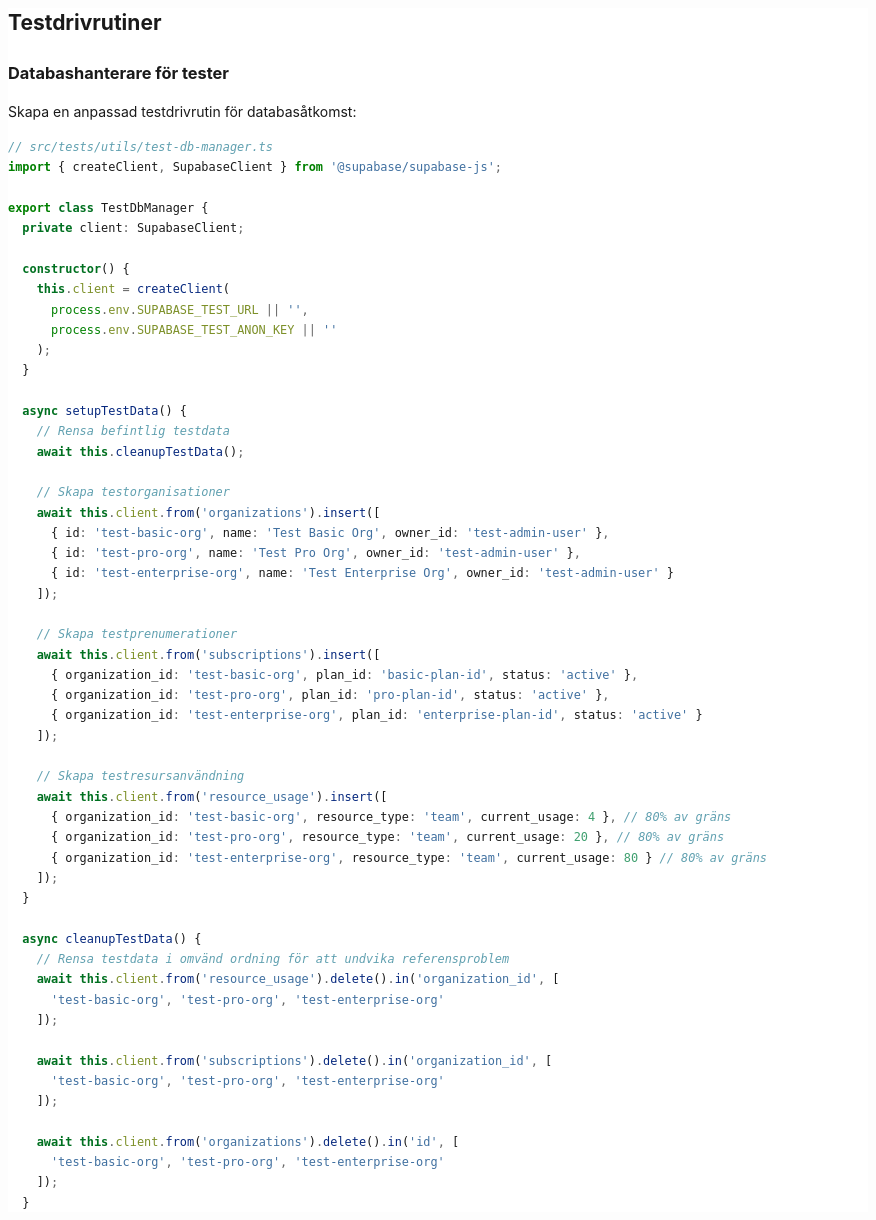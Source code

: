 ## Testdrivrutiner

### Databashanterare för tester

Skapa en anpassad testdrivrutin för databasåtkomst:

```typescript
// src/tests/utils/test-db-manager.ts
import { createClient, SupabaseClient } from '@supabase/supabase-js';

export class TestDbManager {
  private client: SupabaseClient;
  
  constructor() {
    this.client = createClient(
      process.env.SUPABASE_TEST_URL || '',
      process.env.SUPABASE_TEST_ANON_KEY || ''
    );
  }
  
  async setupTestData() {
    // Rensa befintlig testdata
    await this.cleanupTestData();
    
    // Skapa testorganisationer
    await this.client.from('organizations').insert([
      { id: 'test-basic-org', name: 'Test Basic Org', owner_id: 'test-admin-user' },
      { id: 'test-pro-org', name: 'Test Pro Org', owner_id: 'test-admin-user' },
      { id: 'test-enterprise-org', name: 'Test Enterprise Org', owner_id: 'test-admin-user' }
    ]);
    
    // Skapa testprenumerationer
    await this.client.from('subscriptions').insert([
      { organization_id: 'test-basic-org', plan_id: 'basic-plan-id', status: 'active' },
      { organization_id: 'test-pro-org', plan_id: 'pro-plan-id', status: 'active' },
      { organization_id: 'test-enterprise-org', plan_id: 'enterprise-plan-id', status: 'active' }
    ]);
    
    // Skapa testresursanvändning
    await this.client.from('resource_usage').insert([
      { organization_id: 'test-basic-org', resource_type: 'team', current_usage: 4 }, // 80% av gräns
      { organization_id: 'test-pro-org', resource_type: 'team', current_usage: 20 }, // 80% av gräns
      { organization_id: 'test-enterprise-org', resource_type: 'team', current_usage: 80 } // 80% av gräns
    ]);
  }
  
  async cleanupTestData() {
    // Rensa testdata i omvänd ordning för att undvika referensproblem
    await this.client.from('resource_usage').delete().in('organization_id', [
      'test-basic-org', 'test-pro-org', 'test-enterprise-org'
    ]);
    
    await this.client.from('subscriptions').delete().in('organization_id', [
      'test-basic-org', 'test-pro-org', 'test-enterprise-org'
    ]);
    
    await this.client.from('organizations').delete().in('id', [
      'test-basic-org', 'test-pro-org', 'test-enterprise-org'
    ]);
  }
```